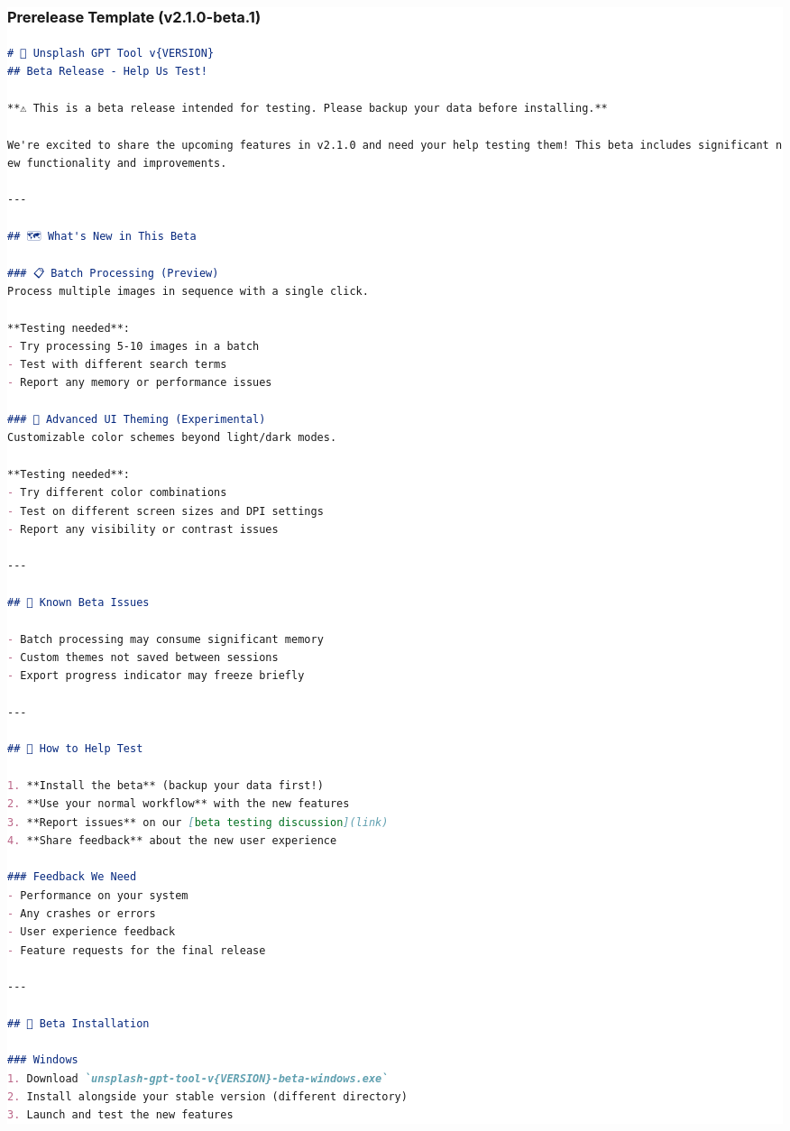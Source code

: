 ### Prerelease Template (v2.1.0-beta.1)

```markdown
# 🧪 Unsplash GPT Tool v{VERSION}
## Beta Release - Help Us Test!

**⚠️ This is a beta release intended for testing. Please backup your data before installing.**

We're excited to share the upcoming features in v2.1.0 and need your help testing them! This beta includes significant new functionality and improvements.

---

## 🗺 What's New in This Beta

### 📋 Batch Processing (Preview)
Process multiple images in sequence with a single click.

**Testing needed**:
- Try processing 5-10 images in a batch
- Test with different search terms
- Report any memory or performance issues

### 🎨 Advanced UI Theming (Experimental)
Customizable color schemes beyond light/dark modes.

**Testing needed**:
- Try different color combinations
- Test on different screen sizes and DPI settings
- Report any visibility or contrast issues

---

## 🚨 Known Beta Issues

- Batch processing may consume significant memory
- Custom themes not saved between sessions
- Export progress indicator may freeze briefly

---

## 🧪 How to Help Test

1. **Install the beta** (backup your data first!)
2. **Use your normal workflow** with the new features
3. **Report issues** on our [beta testing discussion](link)
4. **Share feedback** about the new user experience

### Feedback We Need
- Performance on your system
- Any crashes or errors
- User experience feedback
- Feature requests for the final release

---

## 📱 Beta Installation

### Windows
1. Download `unsplash-gpt-tool-v{VERSION}-beta-windows.exe`
2. Install alongside your stable version (different directory)
3. Launch and test the new features

```